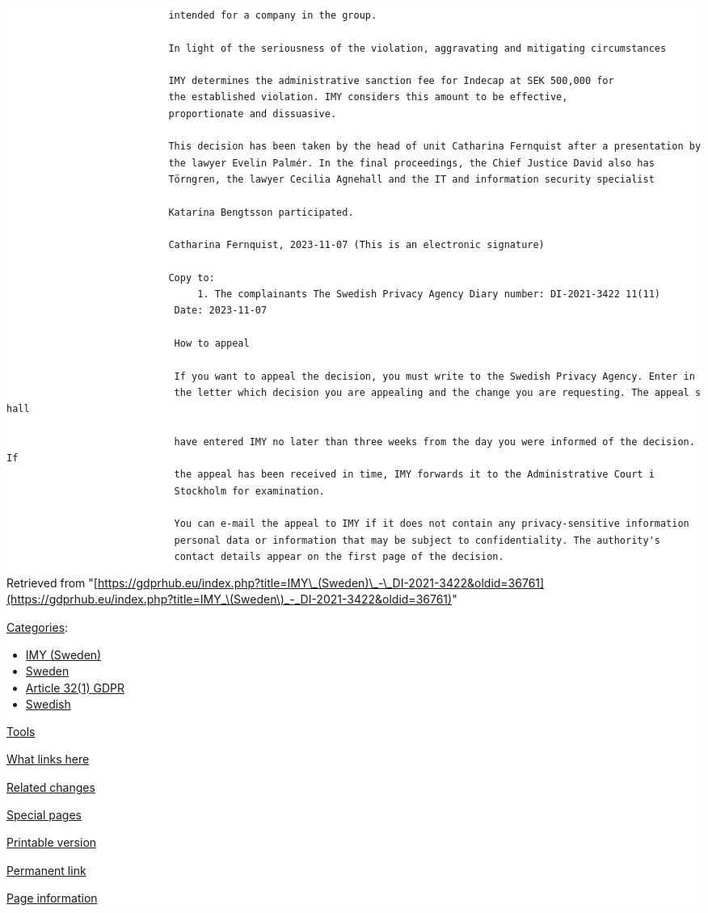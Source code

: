                                 intended for a company in the group.

                                In light of the seriousness of the violation, aggravating and mitigating circumstances

                                IMY determines the administrative sanction fee for Indecap at SEK 500,000 for
                                the established violation. IMY considers this amount to be effective,
                                proportionate and dissuasive.

                                This decision has been taken by the head of unit Catharina Fernquist after a presentation by
                                the lawyer Evelin Palmér. In the final proceedings, the Chief Justice David also has
                                Törngren, the lawyer Cecilia Agnehall and the IT and information security specialist

                                Katarina Bengtsson participated.

                                Catharina Fernquist, 2023-11-07 (This is an electronic signature)

                                Copy to:
                                     1. The complainants The Swedish Privacy Agency Diary number: DI-2021-3422 11(11)
                                 Date: 2023-11-07

                                 How to appeal

                                 If you want to appeal the decision, you must write to the Swedish Privacy Agency. Enter in
                                 the letter which decision you are appealing and the change you are requesting. The appeal shall

                                 have entered IMY no later than three weeks from the day you were informed of the decision. If
                                 the appeal has been received in time, IMY forwards it to the Administrative Court i
                                 Stockholm for examination.

                                 You can e-mail the appeal to IMY if it does not contain any privacy-sensitive information
                                 personal data or information that may be subject to confidentiality. The authority's
                                 contact details appear on the first page of the decision.

Retrieved from "[https://gdprhub.eu/index.php?title=IMY\_(Sweden)\_-\_DI-2021-3422&oldid=36761](https://gdprhub.eu/index.php?title=IMY_\(Sweden\)_-_DI-2021-3422&oldid=36761)"

[Categories](/index.php?title=Special:Categories "Special:Categories"):

*   [IMY (Sweden)](/index.php?title=Category:IMY_\(Sweden\) "Category:IMY (Sweden)")
*   [Sweden](/index.php?title=Category:Sweden "Category:Sweden")
*   [Article 32(1) GDPR](/index.php?title=Category:Article_32\(1\)_GDPR "Category:Article 32(1) GDPR")
*   [Swedish](/index.php?title=Category:Swedish "Category:Swedish")

[Tools](#)

[What links here](/index.php?title=Special:WhatLinksHere/IMY_\(Sweden\)_-_DI-2021-3422 "A list of all wiki pages that link here [j]")

[Related changes](/index.php?title=Special:RecentChangesLinked/IMY_\(Sweden\)_-_DI-2021-3422 "Recent changes in pages linked from this page [k]")

[Special pages](/index.php?title=Special:SpecialPages "A list of all special pages [q]")

[Printable version](javascript:print\(\); "Printable version of this page [p]")

[Permanent link](/index.php?title=IMY_\(Sweden\)_-_DI-2021-3422&oldid=36761 "Permanent link to this revision of this page")

[Page information](/index.php?title=IMY_\(Sweden\)_-_DI-2021-3422&action=info "More information about this page")
